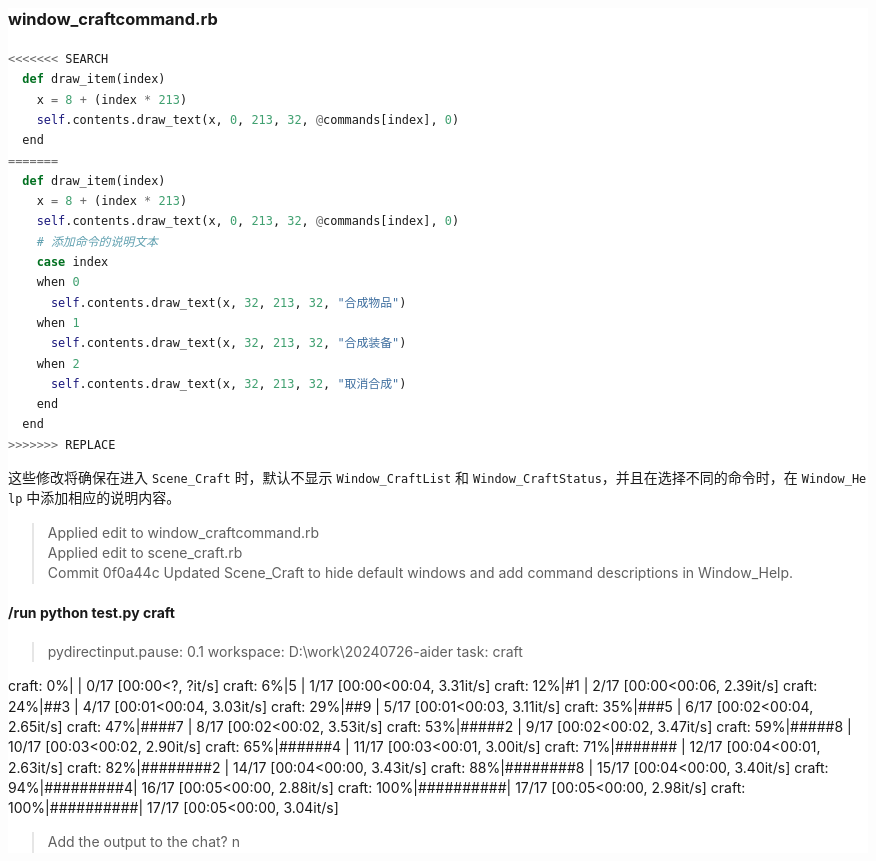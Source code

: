 ### window_craftcommand.rb
```python
<<<<<<< SEARCH
  def draw_item(index)
    x = 8 + (index * 213)
    self.contents.draw_text(x, 0, 213, 32, @commands[index], 0)
  end
=======
  def draw_item(index)
    x = 8 + (index * 213)
    self.contents.draw_text(x, 0, 213, 32, @commands[index], 0)
    # 添加命令的说明文本
    case index
    when 0
      self.contents.draw_text(x, 32, 213, 32, "合成物品")
    when 1
      self.contents.draw_text(x, 32, 213, 32, "合成装备")
    when 2
      self.contents.draw_text(x, 32, 213, 32, "取消合成")
    end
  end
>>>>>>> REPLACE
```

这些修改将确保在进入 `Scene_Craft` 时，默认不显示 `Window_CraftList` 和 `Window_CraftStatus`，并且在选择不同的命令时，在 `Window_Help` 中添加相应的说明内容。

> Applied edit to window_craftcommand.rb  
> Applied edit to scene_craft.rb  
> Commit 0f0a44c Updated Scene_Craft to hide default windows and add command descriptions in Window_Help.  

#### /run python test.py craft  
> pydirectinput.pause: 0.1
workspace: D:\work\20240726-aider
task: craft

craft:   0%|          | 0/17 [00:00<?, ?it/s]
craft:   6%|5         | 1/17 [00:00<00:04,  3.31it/s]
craft:  12%|#1        | 2/17 [00:00<00:06,  2.39it/s]
craft:  24%|##3       | 4/17 [00:01<00:04,  3.03it/s]
craft:  29%|##9       | 5/17 [00:01<00:03,  3.11it/s]
craft:  35%|###5      | 6/17 [00:02<00:04,  2.65it/s]
craft:  47%|####7     | 8/17 [00:02<00:02,  3.53it/s]
craft:  53%|#####2    | 9/17 [00:02<00:02,  3.47it/s]
craft:  59%|#####8    | 10/17 [00:03<00:02,  2.90it/s]
craft:  65%|######4   | 11/17 [00:03<00:01,  3.00it/s]
craft:  71%|#######   | 12/17 [00:04<00:01,  2.63it/s]
craft:  82%|########2 | 14/17 [00:04<00:00,  3.43it/s]
craft:  88%|########8 | 15/17 [00:04<00:00,  3.40it/s]
craft:  94%|#########4| 16/17 [00:05<00:00,  2.88it/s]
craft: 100%|##########| 17/17 [00:05<00:00,  2.98it/s]
craft: 100%|##########| 17/17 [00:05<00:00,  3.04it/s]  
> Add the output to the chat? n  
